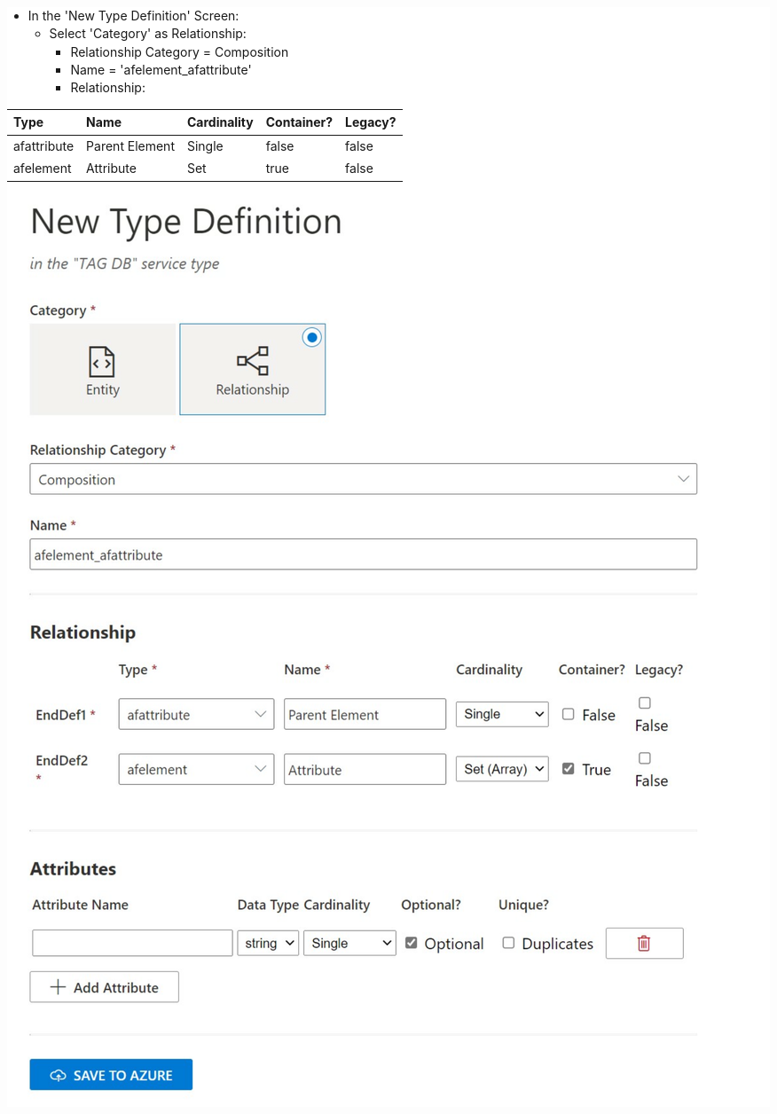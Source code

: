 * In the 'New Type Definition' Screen:
    * Select 'Category' as Relationship:
        * Relationship Category = Composition
        * Name = 'afelement_afattribute'
        * Relationship:
  
 | Type         | Name           | Cardinality  | Container?   | Legacy? |
 | :----------- | :------------- | :----------- | :----------- | :------ |
 | afattribute  | Parent Element | Single       | false        | false   |
 | afelement    | Attribute      | Set          | true         | false   |

![afdatabase_afelement](../../assets/images/afelement_afattribute.svg)
